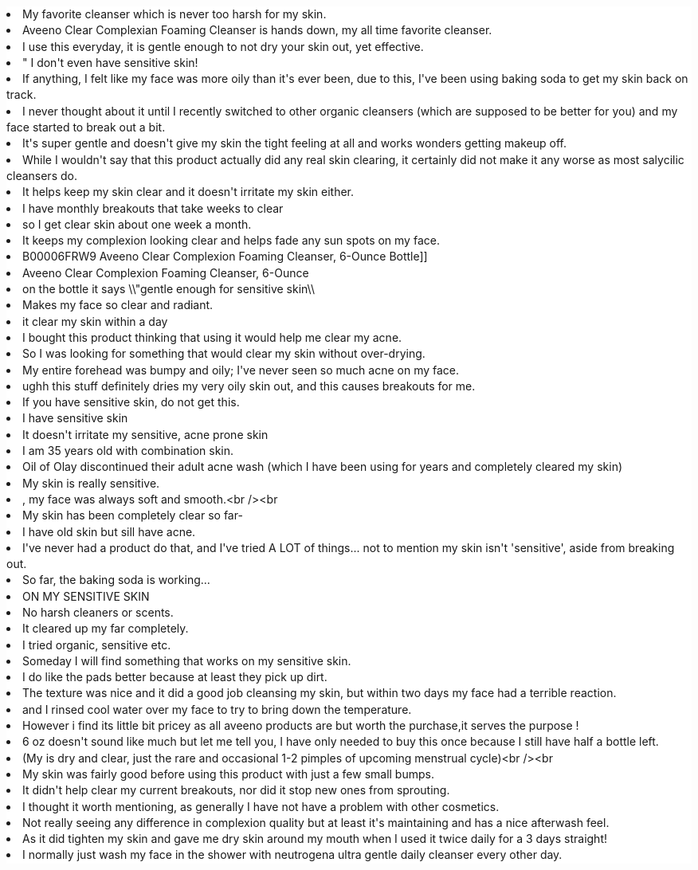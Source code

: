<li> My favorite cleanser which is never too harsh for my skin.</li>
<li> Aveeno Clear Complexian Foaming Cleanser is hands down, my all time favorite cleanser.  </li>
<li> I use this everyday, it is gentle enough to not dry your skin out, yet effective.</li>
<li> &quot; I don&#x27;t even have sensitive skin!</li>
<li> If anything, I felt like my face was more oily than it&#x27;s ever been, due to this, I&#x27;ve been using baking soda to get my skin back on track.</li>
<li> I never thought about it until I recently switched to other organic cleansers (which are supposed to be better for you) and my face started to break out a bit.  </li>
<li> It&#x27;s super gentle and doesn&#x27;t give my skin the tight feeling at all and works wonders getting makeup off.</li>
<li> While I wouldn&#x27;t say that this product actually did any real skin clearing, it certainly did not make it any worse as most salycilic cleansers do.</li>
<li> It helps keep my skin clear and it doesn&#x27;t irritate my skin either.</li>
<li> I have monthly breakouts that take weeks to clear</li>
<li> so I get clear skin about one week a month.</li>
<li> It keeps my complexion looking clear and helps fade any sun spots on my face.</li>
<li> B00006FRW9 Aveeno Clear Complexion Foaming Cleanser, 6-Ounce Bottle]]</li>
<li> Aveeno Clear Complexion Foaming Cleanser, 6-Ounce</li>
<li> on the bottle it says \\&quot;gentle enough for sensitive skin\\</li>
<li> Makes my face so clear and radiant.</li>
<li> it clear my skin within a day</li>
<li> I bought this product thinking that using it would help me clear my acne.</li>
<li> So I was looking for something that would clear my skin without over-drying.</li>
<li> My entire forehead was bumpy and oily; I&#x27;ve never seen so much acne on my face.</li>
<li> ughh this stuff definitely dries my very oily skin out, and this causes breakouts for me.</li>
<li> If you have sensitive skin, do not get this.</li>
<li> I have sensitive skin</li>
<li> It doesn&#x27;t irritate my sensitive, acne prone skin</li>
<li> I am 35 years old with combination skin.</li>
<li> Oil of Olay discontinued their adult acne wash (which I have been using for years and completely cleared my skin)</li>
<li> My skin is really sensitive.</li>
<li> , my face was always soft and smooth.&lt;br /&gt;&lt;br</li>
<li> My skin has been completely clear so far-</li>
<li> I have old skin but sill have acne.</li>
<li> I&#x27;ve never had a product do that, and I&#x27;ve tried A LOT of things... not to mention my skin isn&#x27;t &#x27;sensitive&#x27;, aside from breaking out.</li>
<li> So far, the baking soda is working...</li>
<li> ON MY SENSITIVE SKIN</li>
<li> No harsh cleaners or scents.  </li>
<li> It cleared up my far completely.</li>
<li> I tried organic, sensitive etc.</li>
<li> Someday I will find something that works on my sensitive skin.</li>
<li> I do like the pads better because at least they pick up dirt.</li>
<li> The texture was nice and it did a good job cleansing my skin, but within two days my face had a terrible reaction.</li>
<li> and I rinsed cool water over my face to try to bring down the temperature.</li>
<li> However i find its little bit pricey as all aveeno products are but worth the purchase,it serves the purpose !</li>
<li> 6 oz doesn&#x27;t sound like much but let me tell you, I have only needed to buy this once because I still have half a bottle left.  </li>
<li> (My is dry and clear, just the rare and occasional 1-2 pimples of upcoming menstrual cycle)&lt;br /&gt;&lt;br</li>
<li> My skin was fairly good before using this product with just a few small bumps.</li>
<li> It didn&#x27;t help clear my current breakouts, nor did it stop new ones from sprouting.</li>
<li> I  thought it worth mentioning, as generally I have not have a problem with other cosmetics.</li>
<li> Not really seeing any difference in complexion quality but at least it&#x27;s maintaining and has a nice afterwash feel.</li>
<li> As it did tighten my skin and gave me dry skin around my mouth when I used it twice daily for a 3 days straight!</li>
<li> I normally just wash my face in the shower with neutrogena ultra gentle daily cleanser every other day.</li>